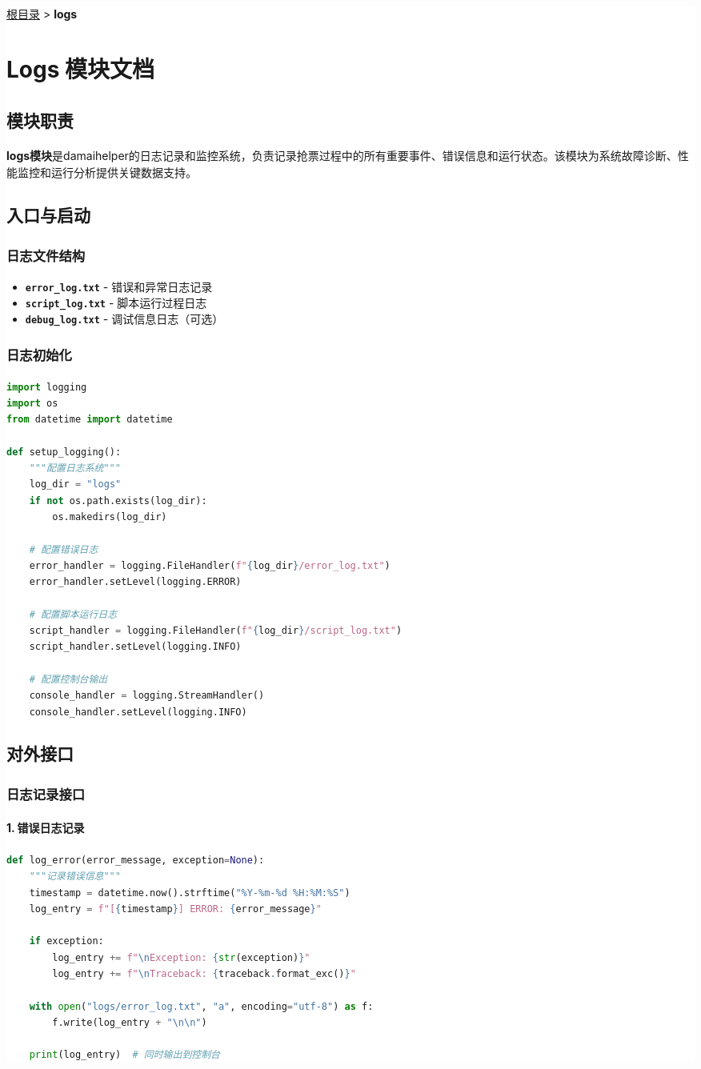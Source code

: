 [根目录](../../CLAUDE.md) > **logs**

# Logs 模块文档

## 模块职责

**logs模块**是damaihelper的日志记录和监控系统，负责记录抢票过程中的所有重要事件、错误信息和运行状态。该模块为系统故障诊断、性能监控和运行分析提供关键数据支持。

## 入口与启动

### 日志文件结构
- **`error_log.txt`** - 错误和异常日志记录
- **`script_log.txt`** - 脚本运行过程日志
- **`debug_log.txt`** - 调试信息日志（可选）

### 日志初始化
```python
import logging
import os
from datetime import datetime

def setup_logging():
    """配置日志系统"""
    log_dir = "logs"
    if not os.path.exists(log_dir):
        os.makedirs(log_dir)

    # 配置错误日志
    error_handler = logging.FileHandler(f"{log_dir}/error_log.txt")
    error_handler.setLevel(logging.ERROR)

    # 配置脚本运行日志
    script_handler = logging.FileHandler(f"{log_dir}/script_log.txt")
    script_handler.setLevel(logging.INFO)

    # 配置控制台输出
    console_handler = logging.StreamHandler()
    console_handler.setLevel(logging.INFO)
```

## 对外接口

### 日志记录接口

#### 1. 错误日志记录
```python
def log_error(error_message, exception=None):
    """记录错误信息"""
    timestamp = datetime.now().strftime("%Y-%m-%d %H:%M:%S")
    log_entry = f"[{timestamp}] ERROR: {error_message}"

    if exception:
        log_entry += f"\nException: {str(exception)}"
        log_entry += f"\nTraceback: {traceback.format_exc()}"

    with open("logs/error_log.txt", "a", encoding="utf-8") as f:
        f.write(log_entry + "\n\n")

    print(log_entry)  # 同时输出到控制台
```
